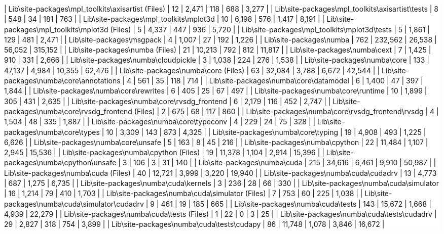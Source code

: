 | Lib\\site-packages\\mpl_toolkits\\axisartist (Files) | 12 | 2,471 | 118 | 688 | 3,277 |
| Lib\\site-packages\\mpl_toolkits\\axisartist\\tests | 8 | 548 | 34 | 181 | 763 |
| Lib\\site-packages\\mpl_toolkits\\mplot3d | 10 | 6,198 | 576 | 1,417 | 8,191 |
| Lib\\site-packages\\mpl_toolkits\\mplot3d (Files) | 5 | 4,337 | 447 | 936 | 5,720 |
| Lib\\site-packages\\mpl_toolkits\\mplot3d\\tests | 5 | 1,861 | 129 | 481 | 2,471 |
| Lib\\site-packages\\msgpack | 4 | 1,007 | 27 | 192 | 1,226 |
| Lib\\site-packages\\numba | 762 | 232,562 | 26,538 | 56,052 | 315,152 |
| Lib\\site-packages\\numba (Files) | 21 | 10,213 | 792 | 812 | 11,817 |
| Lib\\site-packages\\numba\\cext | 7 | 1,425 | 910 | 331 | 2,666 |
| Lib\\site-packages\\numba\\cloudpickle | 3 | 1,038 | 224 | 276 | 1,538 |
| Lib\\site-packages\\numba\\core | 133 | 47,137 | 4,984 | 10,355 | 62,476 |
| Lib\\site-packages\\numba\\core (Files) | 63 | 32,084 | 3,788 | 6,672 | 42,544 |
| Lib\\site-packages\\numba\\core\\annotations | 4 | 561 | 35 | 118 | 714 |
| Lib\\site-packages\\numba\\core\\datamodel | 6 | 1,400 | 47 | 397 | 1,844 |
| Lib\\site-packages\\numba\\core\\rewrites | 6 | 405 | 25 | 67 | 497 |
| Lib\\site-packages\\numba\\core\\runtime | 10 | 1,899 | 305 | 431 | 2,635 |
| Lib\\site-packages\\numba\\core\\rvsdg_frontend | 6 | 2,179 | 116 | 452 | 2,747 |
| Lib\\site-packages\\numba\\core\\rvsdg_frontend (Files) | 2 | 675 | 68 | 117 | 860 |
| Lib\\site-packages\\numba\\core\\rvsdg_frontend\\rvsdg | 4 | 1,504 | 48 | 335 | 1,887 |
| Lib\\site-packages\\numba\\core\\typeconv | 4 | 229 | 24 | 75 | 328 |
| Lib\\site-packages\\numba\\core\\types | 10 | 3,309 | 143 | 873 | 4,325 |
| Lib\\site-packages\\numba\\core\\typing | 19 | 4,908 | 493 | 1,225 | 6,626 |
| Lib\\site-packages\\numba\\core\\unsafe | 5 | 163 | 8 | 45 | 216 |
| Lib\\site-packages\\numba\\cpython | 22 | 11,484 | 1,107 | 2,945 | 15,536 |
| Lib\\site-packages\\numba\\cpython (Files) | 19 | 11,378 | 1,104 | 2,914 | 15,396 |
| Lib\\site-packages\\numba\\cpython\\unsafe | 3 | 106 | 3 | 31 | 140 |
| Lib\\site-packages\\numba\\cuda | 215 | 34,616 | 6,461 | 9,910 | 50,987 |
| Lib\\site-packages\\numba\\cuda (Files) | 40 | 12,721 | 3,999 | 3,220 | 19,940 |
| Lib\\site-packages\\numba\\cuda\\cudadrv | 13 | 4,773 | 687 | 1,275 | 6,735 |
| Lib\\site-packages\\numba\\cuda\\kernels | 3 | 236 | 28 | 66 | 330 |
| Lib\\site-packages\\numba\\cuda\\simulator | 16 | 1,214 | 79 | 410 | 1,703 |
| Lib\\site-packages\\numba\\cuda\\simulator (Files) | 7 | 753 | 60 | 225 | 1,038 |
| Lib\\site-packages\\numba\\cuda\\simulator\\cudadrv | 9 | 461 | 19 | 185 | 665 |
| Lib\\site-packages\\numba\\cuda\\tests | 143 | 15,672 | 1,668 | 4,939 | 22,279 |
| Lib\\site-packages\\numba\\cuda\\tests (Files) | 1 | 22 | 0 | 3 | 25 |
| Lib\\site-packages\\numba\\cuda\\tests\\cudadrv | 29 | 2,827 | 318 | 754 | 3,899 |
| Lib\\site-packages\\numba\\cuda\\tests\\cudapy | 86 | 11,748 | 1,078 | 3,846 | 16,672 |